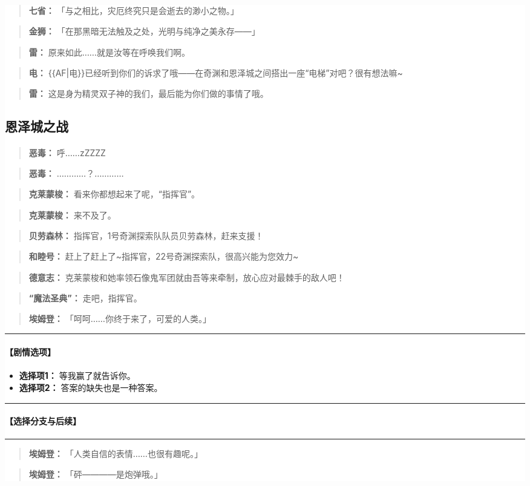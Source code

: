 > **七省：**
> 「与之相比，灾厄终究只是会逝去的渺小之物。」

> **金狮：**
> 「在那黑暗无法触及之处，光明与纯净之美永存——」

> **雷：**
> 原来如此……就是汝等在呼唤我们啊。

> **电：**
> {{AF|电}}已经听到你们的诉求了哦——在奇渊和恩泽城之间搭出一座“电梯”对吧？很有想法嘛~

> **雷：**
> 这是身为精灵双子神的我们，最后能为你们做的事情了哦。

## 恩泽城之战

> **恶毒：**
> 呼……zZZZZ

> **恶毒：**
> …………？…………

> **克莱蒙梭：**
> 看来你都想起来了呢，“指挥官”。

> **克莱蒙梭：**
> 来不及了。

> **贝劳森林：**
> 指挥官，1号奇渊探索队队员贝劳森林，赶来支援！

> **和睦号：**
> 赶上了赶上了~指挥官，22号奇渊探索队，很高兴能为您效力~

> **德意志：**
> 克莱蒙梭和她率领石像鬼军团就由吾等来牵制，放心应对最棘手的敌人吧！

> **“魔法圣典”：**
> 走吧，指挥官。

> **埃姆登：**
> 「呵呵……你终于来了，可爱的人类。」

---
#### **【剧情选项】**
*   **选择项1：** 等我赢了就告诉你。
*   **选择项2：** 答案的缺失也是一种答案。

---
#### **【选择分支与后续】**
---

> **埃姆登：**
> 「人类自信的表情……也很有趣呢。」

> **埃姆登：**
> 「砰————是炮弹哦。」
